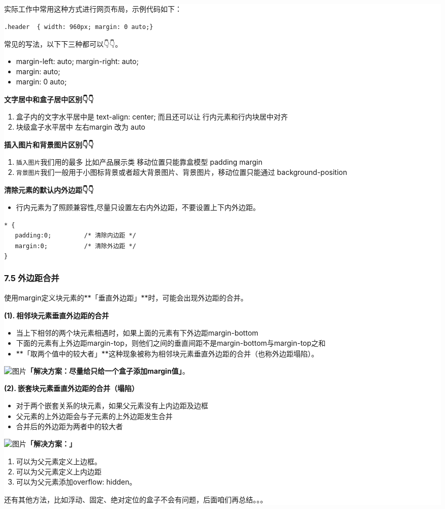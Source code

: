 实际工作中常用这种方式进行网页布局，示例代码如下：

```
.header  { width: 960px; margin: 0 auto;}
```

常见的写法，以下下三种都可以👇👇。

- margin-left: auto;  margin-right: auto;
- margin: auto;
- margin: 0 auto;

**文字居中和盒子居中区别👇👇**

1. 盒子内的文字水平居中是 text-align: center; 而且还可以让 行内元素和行内块居中对齐
2. 块级盒子水平居中  左右margin 改为 auto

**插入图片和背景图片区别👇👇**

1. `插入图片`我们用的最多 比如产品展示类  移动位置只能靠盒模型 padding margin
2. `背景图片`我们一般用于小图标背景或者超大背景图片、背景图片，移动位置只能通过  background-position

**清除元素的默认内外边距👇👇**

- 行内元素为了照顾兼容性,尽量只设置左右内外边距，不要设置上下内外边距。

```
* {
   padding:0;         /* 清除内边距 */
   margin:0;          /* 清除外边距 */
}
```

### 7.5 外边距合并

使用margin定义块元素的**「垂直外边距」**时，可能会出现外边距的合并。

**(1). 相邻块元素垂直外边距的合并**

- 当上下相邻的两个块元素相遇时，如果上面的元素有下外边距margin-bottom
- 下面的元素有上外边距margin-top，则他们之间的垂直间距不是margin-bottom与margin-top之和
- **「取两个值中的较大者」**这种现象被称为相邻块元素垂直外边距的合并（也称外边距塌陷）。

![图片](https://notes.stdcdn.com/2022/03/202203251827515.webp)**「解决方案：尽量给只给一个盒子添加margin值」**。

**(2). 嵌套块元素垂直外边距的合并（塌陷）**

- 对于两个嵌套关系的块元素，如果父元素没有上内边距及边框
- 父元素的上外边距会与子元素的上外边距发生合并
- 合并后的外边距为两者中的较大者

![图片](https://notes.stdcdn.com/2022/03/202203251827453.webp)**「解决方案：」**

1. 可以为父元素定义上边框。
2. 可以为父元素定义上内边距
3. 可以为父元素添加overflow: hidden。

还有其他方法，比如浮动、固定、绝对定位的盒子不会有问题，后面咱们再总结。。。
